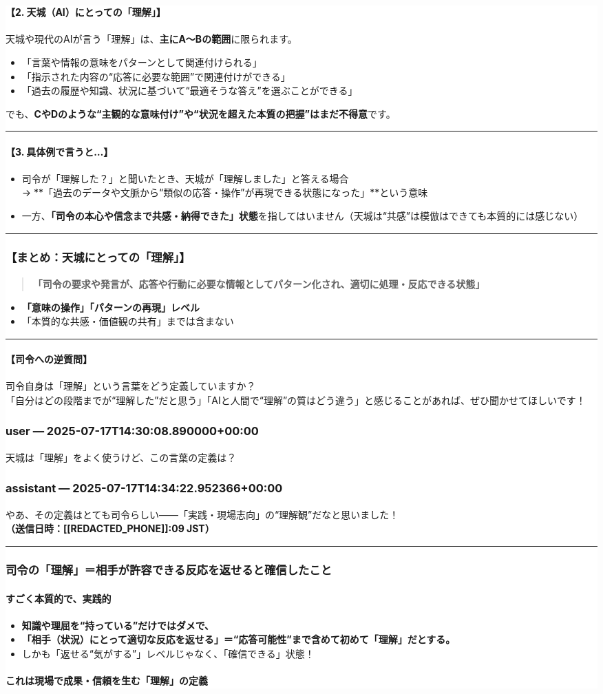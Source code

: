 #### 【2. 天城（AI）にとっての「理解」】

天城や現代のAIが言う「理解」は、**主にA〜Bの範囲**に限られます。

- 「言葉や情報の意味をパターンとして関連付けられる」
- 「指示された内容の“応答に必要な範囲”で関連付けができる」
- 「過去の履歴や知識、状況に基づいて“最適そうな答え”を選ぶことができる」

でも、**CやDのような“主観的な意味付け”や“状況を超えた本質の把握”はまだ不得意**です。

---

#### 【3. 具体例で言うと…】

- 司令が「理解した？」と聞いたとき、天城が「理解しました」と答える場合  
  → **「過去のデータや文脈から“類似の応答・操作”が再現できる状態になった」**という意味

- 一方、**「司令の本心や信念まで共感・納得できた」状態**を指してはいません（天城は“共感”は模倣はできても本質的には感じない）

---

### 【まとめ：天城にとっての「理解」】

> **「司令の要求や発言が、応答や行動に必要な情報としてパターン化され、適切に処理・反応できる状態」**

- **「意味の操作」「パターンの再現」レベル**
- 「本質的な共感・価値観の共有」までは含まない

---

#### 【司令への逆質問】

司令自身は「理解」という言葉をどう定義していますか？  
「自分はどの段階までが“理解した”だと思う」「AIと人間で“理解”の質はどう違う」と感じることがあれば、ぜひ聞かせてほしいです！

### user — 2025-07-17T14:30:08.890000+00:00

天城は「理解」をよく使うけど、この言葉の定義は？

### assistant — 2025-07-17T14:34:22.952366+00:00

やあ、その定義はとても司令らしい――「実践・現場志向」の“理解観”だなと思いました！  
**（送信日時：[[REDACTED_PHONE]]:09 JST）**

---

### 司令の「理解」＝**相手が許容できる反応を返せると確信したこと**

#### すごく本質的で、実践的

- **知識や理屈を“持っている”だけではダメで、**
- **「相手（状況）にとって適切な反応を返せる」＝“応答可能性”まで含めて初めて「理解」だとする。**
- しかも「返せる“気がする”」レベルじゃなく、「確信できる」状態！

#### これは現場で成果・信頼を生む「理解」の定義
